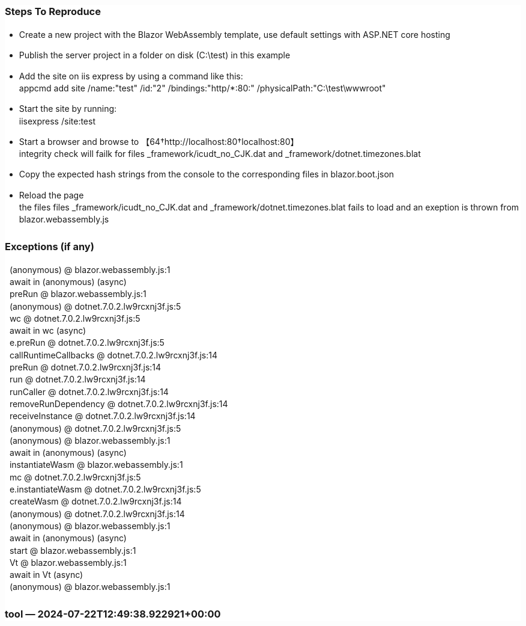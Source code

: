 ### Steps To Reproduce

  * Create a new project with the Blazor WebAssembly template, use default settings with ASP.NET core hosting

  * Publish the server project in a folder on disk (C:\test) in this example

  * Add the site on iis express by using a command like this:  
appcmd add site /name:"test" /id:"2" /bindings:"http/*:80:" /physicalPath:"C:\test\wwwroot"

  * Start the site by running:  
iisexpress /site:test

  * Start a browser and browse to 【64†http://localhost:80†localhost:80】  
integrity check will failk for files _framework/icudt_no_CJK.dat and _framework/dotnet.timezones.blat

  * Copy the expected hash strings from the console to the corresponding files in blazor.boot.json

  * Reload the page  
the files files _framework/icudt_no_CJK.dat and _framework/dotnet.timezones.blat fails to load and an exeption is thrown from blazor.webassembly.js

### Exceptions (if any)

  (anonymous) @ blazor.webassembly.js:1  
  await in (anonymous) (async)      
  preRun @ blazor.webassembly.js:1  
  (anonymous) @ dotnet.7.0.2.lw9rcxnj3f.js:5  
  wc @ dotnet.7.0.2.lw9rcxnj3f.js:5  
  await in wc (async)      
  e.preRun @ dotnet.7.0.2.lw9rcxnj3f.js:5  
  callRuntimeCallbacks @ dotnet.7.0.2.lw9rcxnj3f.js:14  
  preRun @ dotnet.7.0.2.lw9rcxnj3f.js:14  
  run @ dotnet.7.0.2.lw9rcxnj3f.js:14  
  runCaller @ dotnet.7.0.2.lw9rcxnj3f.js:14  
  removeRunDependency @ dotnet.7.0.2.lw9rcxnj3f.js:14  
  receiveInstance @ dotnet.7.0.2.lw9rcxnj3f.js:14  
  (anonymous) @ dotnet.7.0.2.lw9rcxnj3f.js:5  
  (anonymous) @ blazor.webassembly.js:1  
  await in (anonymous) (async)      
  instantiateWasm @ blazor.webassembly.js:1  
  mc @ dotnet.7.0.2.lw9rcxnj3f.js:5  
  e.instantiateWasm @ dotnet.7.0.2.lw9rcxnj3f.js:5  
  createWasm @ dotnet.7.0.2.lw9rcxnj3f.js:14  
  (anonymous) @ dotnet.7.0.2.lw9rcxnj3f.js:14  
  (anonymous) @ blazor.webassembly.js:1  
  await in (anonymous) (async)      
  start @ blazor.webassembly.js:1  
  Vt @ blazor.webassembly.js:1  
  await in Vt (async)      
  (anonymous) @ blazor.webassembly.js:1

### tool — 2024-07-22T12:49:38.922921+00:00
